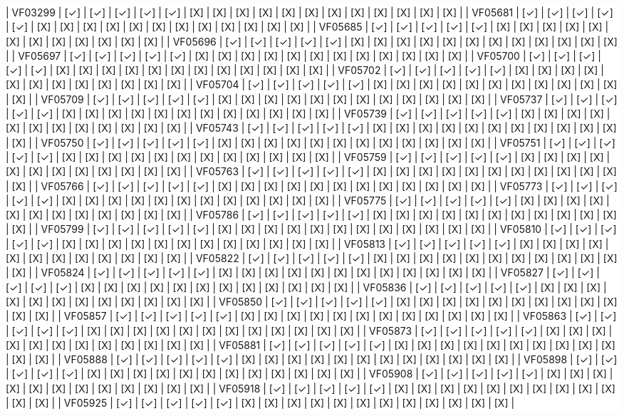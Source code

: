 | VF03299 | [✓] | [✓] | [✓] | [✓] | [✓] | [X] | [X] | [X] | [X] | [X] | [X] | [X] | [X] | [X] | [X] | [X] | [X] |
| VF05681 | [✓] | [✓] | [✓] | [✓] | [✓] | [X] | [X] | [X] | [X] | [X] | [X] | [X] | [X] | [X] | [X] | [X] | [X] |
| VF05685 | [✓] | [✓] | [✓] | [✓] | [✓] | [X] | [X] | [X] | [X] | [X] | [X] | [X] | [X] | [X] | [X] | [X] | [X] |
| VF05696 | [✓] | [✓] | [✓] | [✓] | [✓] | [X] | [X] | [X] | [X] | [X] | [X] | [X] | [X] | [X] | [X] | [X] | [X] |
| VF05697 | [✓] | [✓] | [✓] | [✓] | [✓] | [X] | [X] | [X] | [X] | [X] | [X] | [X] | [X] | [X] | [X] | [X] | [X] |
| VF05700 | [✓] | [✓] | [✓] | [✓] | [✓] | [X] | [X] | [X] | [X] | [X] | [X] | [X] | [X] | [X] | [X] | [X] | [X] |
| VF05702 | [✓] | [✓] | [✓] | [✓] | [✓] | [X] | [X] | [X] | [X] | [X] | [X] | [X] | [X] | [X] | [X] | [X] | [X] |
| VF05704 | [✓] | [✓] | [✓] | [✓] | [✓] | [X] | [X] | [X] | [X] | [X] | [X] | [X] | [X] | [X] | [X] | [X] | [X] |
| VF05709 | [✓] | [✓] | [✓] | [✓] | [✓] | [X] | [X] | [X] | [X] | [X] | [X] | [X] | [X] | [X] | [X] | [X] | [X] |
| VF05737 | [✓] | [✓] | [✓] | [✓] | [✓] | [X] | [X] | [X] | [X] | [X] | [X] | [X] | [X] | [X] | [X] | [X] | [X] |
| VF05739 | [✓] | [✓] | [✓] | [✓] | [✓] | [X] | [X] | [X] | [X] | [X] | [X] | [X] | [X] | [X] | [X] | [X] | [X] |
| VF05743 | [✓] | [✓] | [✓] | [✓] | [✓] | [X] | [X] | [X] | [X] | [X] | [X] | [X] | [X] | [X] | [X] | [X] | [X] |
| VF05750 | [✓] | [✓] | [✓] | [✓] | [✓] | [X] | [X] | [X] | [X] | [X] | [X] | [X] | [X] | [X] | [X] | [X] | [X] |
| VF05751 | [✓] | [✓] | [✓] | [✓] | [✓] | [X] | [X] | [X] | [X] | [X] | [X] | [X] | [X] | [X] | [X] | [X] | [X] |
| VF05759 | [✓] | [✓] | [✓] | [✓] | [✓] | [X] | [X] | [X] | [X] | [X] | [X] | [X] | [X] | [X] | [X] | [X] | [X] |
| VF05763 | [✓] | [✓] | [✓] | [✓] | [✓] | [X] | [X] | [X] | [X] | [X] | [X] | [X] | [X] | [X] | [X] | [X] | [X] |
| VF05766 | [✓] | [✓] | [✓] | [✓] | [✓] | [X] | [X] | [X] | [X] | [X] | [X] | [X] | [X] | [X] | [X] | [X] | [X] |
| VF05773 | [✓] | [✓] | [✓] | [✓] | [✓] | [X] | [X] | [X] | [X] | [X] | [X] | [X] | [X] | [X] | [X] | [X] | [X] |
| VF05775 | [✓] | [✓] | [✓] | [✓] | [✓] | [X] | [X] | [X] | [X] | [X] | [X] | [X] | [X] | [X] | [X] | [X] | [X] |
| VF05786 | [✓] | [✓] | [✓] | [✓] | [✓] | [X] | [X] | [X] | [X] | [X] | [X] | [X] | [X] | [X] | [X] | [X] | [X] |
| VF05799 | [✓] | [✓] | [✓] | [✓] | [✓] | [X] | [X] | [X] | [X] | [X] | [X] | [X] | [X] | [X] | [X] | [X] | [X] |
| VF05810 | [✓] | [✓] | [✓] | [✓] | [✓] | [X] | [X] | [X] | [X] | [X] | [X] | [X] | [X] | [X] | [X] | [X] | [X] |
| VF05813 | [✓] | [✓] | [✓] | [✓] | [✓] | [X] | [X] | [X] | [X] | [X] | [X] | [X] | [X] | [X] | [X] | [X] | [X] |
| VF05822 | [✓] | [✓] | [✓] | [✓] | [✓] | [X] | [X] | [X] | [X] | [X] | [X] | [X] | [X] | [X] | [X] | [X] | [X] |
| VF05824 | [✓] | [✓] | [✓] | [✓] | [✓] | [X] | [X] | [X] | [X] | [X] | [X] | [X] | [X] | [X] | [X] | [X] | [X] |
| VF05827 | [✓] | [✓] | [✓] | [✓] | [✓] | [X] | [X] | [X] | [X] | [X] | [X] | [X] | [X] | [X] | [X] | [X] | [X] |
| VF05836 | [✓] | [✓] | [✓] | [✓] | [✓] | [X] | [X] | [X] | [X] | [X] | [X] | [X] | [X] | [X] | [X] | [X] | [X] |
| VF05850 | [✓] | [✓] | [✓] | [✓] | [✓] | [X] | [X] | [X] | [X] | [X] | [X] | [X] | [X] | [X] | [X] | [X] | [X] |
| VF05857 | [✓] | [✓] | [✓] | [✓] | [✓] | [X] | [X] | [X] | [X] | [X] | [X] | [X] | [X] | [X] | [X] | [X] | [X] |
| VF05863 | [✓] | [✓] | [✓] | [✓] | [✓] | [X] | [X] | [X] | [X] | [X] | [X] | [X] | [X] | [X] | [X] | [X] | [X] |
| VF05873 | [✓] | [✓] | [✓] | [✓] | [✓] | [X] | [X] | [X] | [X] | [X] | [X] | [X] | [X] | [X] | [X] | [X] | [X] |
| VF05881 | [✓] | [✓] | [✓] | [✓] | [✓] | [X] | [X] | [X] | [X] | [X] | [X] | [X] | [X] | [X] | [X] | [X] | [X] |
| VF05888 | [✓] | [✓] | [✓] | [✓] | [✓] | [X] | [X] | [X] | [X] | [X] | [X] | [X] | [X] | [X] | [X] | [X] | [X] |
| VF05898 | [✓] | [✓] | [✓] | [✓] | [✓] | [X] | [X] | [X] | [X] | [X] | [X] | [X] | [X] | [X] | [X] | [X] | [X] |
| VF05908 | [✓] | [✓] | [✓] | [✓] | [✓] | [X] | [X] | [X] | [X] | [X] | [X] | [X] | [X] | [X] | [X] | [X] | [X] |
| VF05918 | [✓] | [✓] | [✓] | [✓] | [✓] | [X] | [X] | [X] | [X] | [X] | [X] | [X] | [X] | [X] | [X] | [X] | [X] |
| VF05925 | [✓] | [✓] | [✓] | [✓] | [✓] | [X] | [X] | [X] | [X] | [X] | [X] | [X] | [X] | [X] | [X] | [X] | [X] |